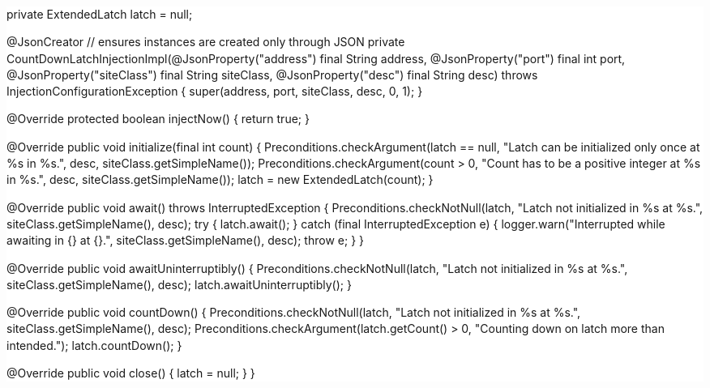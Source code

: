   private ExtendedLatch latch = null;

  @JsonCreator // ensures instances are created only through JSON
  private CountDownLatchInjectionImpl(@JsonProperty("address") final String address,
                                      @JsonProperty("port") final int port,
                                      @JsonProperty("siteClass") final String siteClass,
                                      @JsonProperty("desc") final String desc) throws InjectionConfigurationException {
    super(address, port, siteClass, desc, 0, 1);
  }

  @Override
  protected boolean injectNow() {
    return true;
  }

  @Override
  public void initialize(final int count) {
    Preconditions.checkArgument(latch == null, "Latch can be initialized only once at %s in %s.", desc,
      siteClass.getSimpleName());
    Preconditions.checkArgument(count > 0, "Count has to be a positive integer at %s in %s.", desc,
      siteClass.getSimpleName());
    latch = new ExtendedLatch(count);
  }

  @Override
  public void await() throws InterruptedException {
    Preconditions.checkNotNull(latch, "Latch not initialized in %s at %s.", siteClass.getSimpleName(), desc);
    try {
      latch.await();
    } catch (final InterruptedException e) {
      logger.warn("Interrupted while awaiting in {} at {}.", siteClass.getSimpleName(), desc);
      throw e;
    }
  }

  @Override
  public void awaitUninterruptibly() {
    Preconditions.checkNotNull(latch, "Latch not initialized in %s at %s.", siteClass.getSimpleName(), desc);
    latch.awaitUninterruptibly();
  }

  @Override
  public void countDown() {
    Preconditions.checkNotNull(latch, "Latch not initialized in %s at %s.", siteClass.getSimpleName(), desc);
    Preconditions.checkArgument(latch.getCount() > 0, "Counting down on latch more than intended.");
    latch.countDown();
  }

  @Override
  public void close() {
    latch = null;
  }
}
